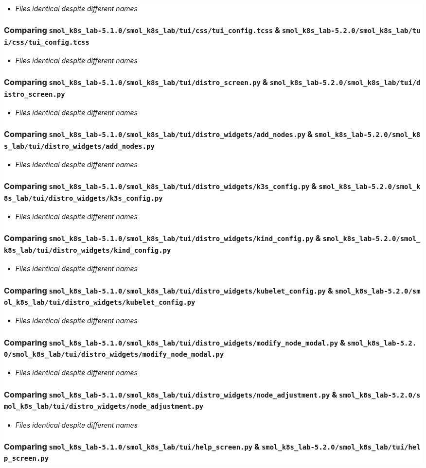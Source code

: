  * *Files identical despite different names*

### Comparing `smol_k8s_lab-5.1.0/smol_k8s_lab/tui/css/tui_config.tcss` & `smol_k8s_lab-5.2.0/smol_k8s_lab/tui/css/tui_config.tcss`

 * *Files identical despite different names*

### Comparing `smol_k8s_lab-5.1.0/smol_k8s_lab/tui/distro_screen.py` & `smol_k8s_lab-5.2.0/smol_k8s_lab/tui/distro_screen.py`

 * *Files identical despite different names*

### Comparing `smol_k8s_lab-5.1.0/smol_k8s_lab/tui/distro_widgets/add_nodes.py` & `smol_k8s_lab-5.2.0/smol_k8s_lab/tui/distro_widgets/add_nodes.py`

 * *Files identical despite different names*

### Comparing `smol_k8s_lab-5.1.0/smol_k8s_lab/tui/distro_widgets/k3s_config.py` & `smol_k8s_lab-5.2.0/smol_k8s_lab/tui/distro_widgets/k3s_config.py`

 * *Files identical despite different names*

### Comparing `smol_k8s_lab-5.1.0/smol_k8s_lab/tui/distro_widgets/kind_config.py` & `smol_k8s_lab-5.2.0/smol_k8s_lab/tui/distro_widgets/kind_config.py`

 * *Files identical despite different names*

### Comparing `smol_k8s_lab-5.1.0/smol_k8s_lab/tui/distro_widgets/kubelet_config.py` & `smol_k8s_lab-5.2.0/smol_k8s_lab/tui/distro_widgets/kubelet_config.py`

 * *Files identical despite different names*

### Comparing `smol_k8s_lab-5.1.0/smol_k8s_lab/tui/distro_widgets/modify_node_modal.py` & `smol_k8s_lab-5.2.0/smol_k8s_lab/tui/distro_widgets/modify_node_modal.py`

 * *Files identical despite different names*

### Comparing `smol_k8s_lab-5.1.0/smol_k8s_lab/tui/distro_widgets/node_adjustment.py` & `smol_k8s_lab-5.2.0/smol_k8s_lab/tui/distro_widgets/node_adjustment.py`

 * *Files identical despite different names*

### Comparing `smol_k8s_lab-5.1.0/smol_k8s_lab/tui/help_screen.py` & `smol_k8s_lab-5.2.0/smol_k8s_lab/tui/help_screen.py`
